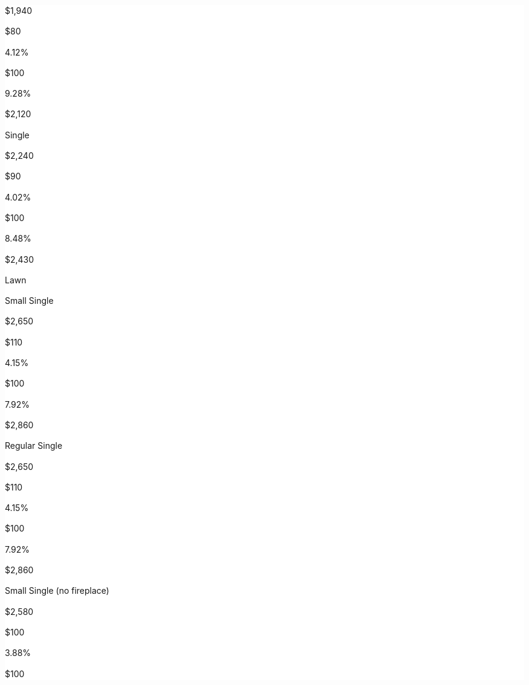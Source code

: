$1,940

$80

4.12%

$100

9.28%

$2,120

Single

$2,240

$90

4.02%

$100

8.48%

$2,430

Lawn

Small Single

$2,650

$110

4.15%

$100

7.92%

$2,860

Regular Single

$2,650

$110

4.15%

$100

7.92%

$2,860

Small Single (no fireplace)

$2,580

$100

3.88%

$100
